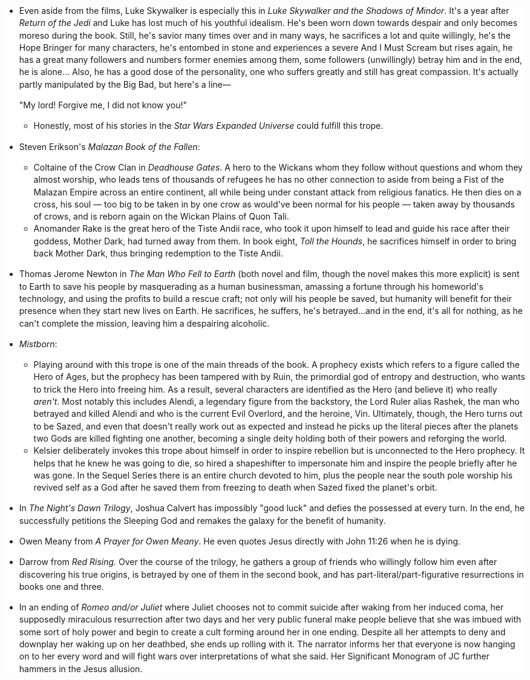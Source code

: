 -   Even aside from the films, Luke Skywalker is especially this in _Luke Skywalker and the Shadows of Mindor_. It's a year after _Return of the Jedi_ and Luke has lost much of his youthful idealism. He's been worn down towards despair and only becomes moreso during the book. Still, he's savior many times over and in many ways, he sacrifices a lot and quite willingly, he's the Hope Bringer for many characters, he's entombed in stone and experiences a severe And I Must Scream but rises again, he has a great many followers and numbers former enemies among them, some followers (unwillingly) betray him and in the end, he is alone... Also, he has a good dose of the personality, one who suffers greatly and still has great compassion. It's actually partly manipulated by the Big Bad, but here's a line—
    
    "My lord! Forgive me, I did not know you!"
    
    -   Honestly, most of his stories in the _Star Wars Expanded Universe_ could fulfill this trope.
-   Steven Erikson's _Malazan Book of the Fallen_:
    -   Coltaine of the Crow Clan in _Deadhouse Gates_. A hero to the Wickans whom they follow without questions and whom they almost worship, who leads tens of thousands of refugees he has no other connection to aside from being a Fist of the Malazan Empire across an entire continent, all while being under constant attack from religious fanatics. He then dies on a cross, his soul — too big to be taken in by one crow as would've been normal for his people — taken away by thousands of crows, and is reborn again on the Wickan Plains of Quon Tali.
    -   Anomander Rake is the great hero of the Tiste Andii race, who took it upon himself to lead and guide his race after their goddess, Mother Dark, had turned away from them. In book eight, _Toll the Hounds_, he sacrifices himself in order to bring back Mother Dark, thus bringing redemption to the Tiste Andii.
-   Thomas Jerome Newton in _The Man Who Fell to Earth_ (both novel and film, though the novel makes this more explicit) is sent to Earth to save his people by masquerading as a human businessman, amassing a fortune through his homeworld's technology, and using the profits to build a rescue craft; not only will his people be saved, but humanity will benefit for their presence when they start new lives on Earth. He sacrifices, he suffers, he's betrayed...and in the end, it's all for nothing, as he can't complete the mission, leaving him a despairing alcoholic.
-   _Mistborn_:
    -   Playing around with this trope is one of the main threads of the book. A prophecy exists which refers to a figure called the Hero of Ages, but the prophecy has been tampered with by Ruin, the primordial god of entropy and destruction, who wants to trick the Hero into freeing him. As a result, several characters are identified as the Hero (and believe it) who really _aren't_. Most notably this includes Alendi, a legendary figure from the backstory, the Lord Ruler alias Rashek, the man who betrayed and killed Alendi and who is the current Evil Overlord, and the heroine, Vin. Ultimately, though, the Hero turns out to be Sazed, and even that doesn't really work out as expected and instead he picks up the literal pieces after the planets two Gods are killed fighting one another, becoming a single deity holding both of their powers and reforging the world.
    -   Kelsier deliberately invokes this trope about himself in order to inspire rebellion but is unconnected to the Hero prophecy. It helps that he knew he was going to die, so hired a shapeshifter to impersonate him and inspire the people briefly after he was gone. In the Sequel Series there is an entire church devoted to him, plus the people near the south pole worship his revived self as a God after he saved them from freezing to death when Sazed fixed the planet's orbit.
-   In _The Night's Dawn Trilogy_, Joshua Calvert has impossibly "good luck" and defies the possessed at every turn. In the end, he successfully petitions the Sleeping God and remakes the galaxy for the benefit of humanity.

-   Owen Meany from _A Prayer for Owen Meany_. He even quotes Jesus directly with John 11:26 when he is dying.

-   Darrow from _Red Rising._ Over the course of the trilogy, he gathers a group of friends who willingly follow him even after discovering his true origins, is betrayed by one of them in the second book, and has part-literal/part-figurative resurrections in books one and three.
-   In an ending of _Romeo and/or Juliet_ where Juliet chooses not to commit suicide after waking from her induced coma, her supposedly miraculous resurrection after two days and her very public funeral make people believe that she was imbued with some sort of holy power and begin to create a cult forming around her in one ending. Despite all her attempts to deny and downplay her waking up on her deathbed, she ends up rolling with it. The narrator informs her that everyone is now hanging on to her every word and will fight wars over interpretations of what she said. Her Significant Monogram of JC further hammers in the Jesus allusion.
